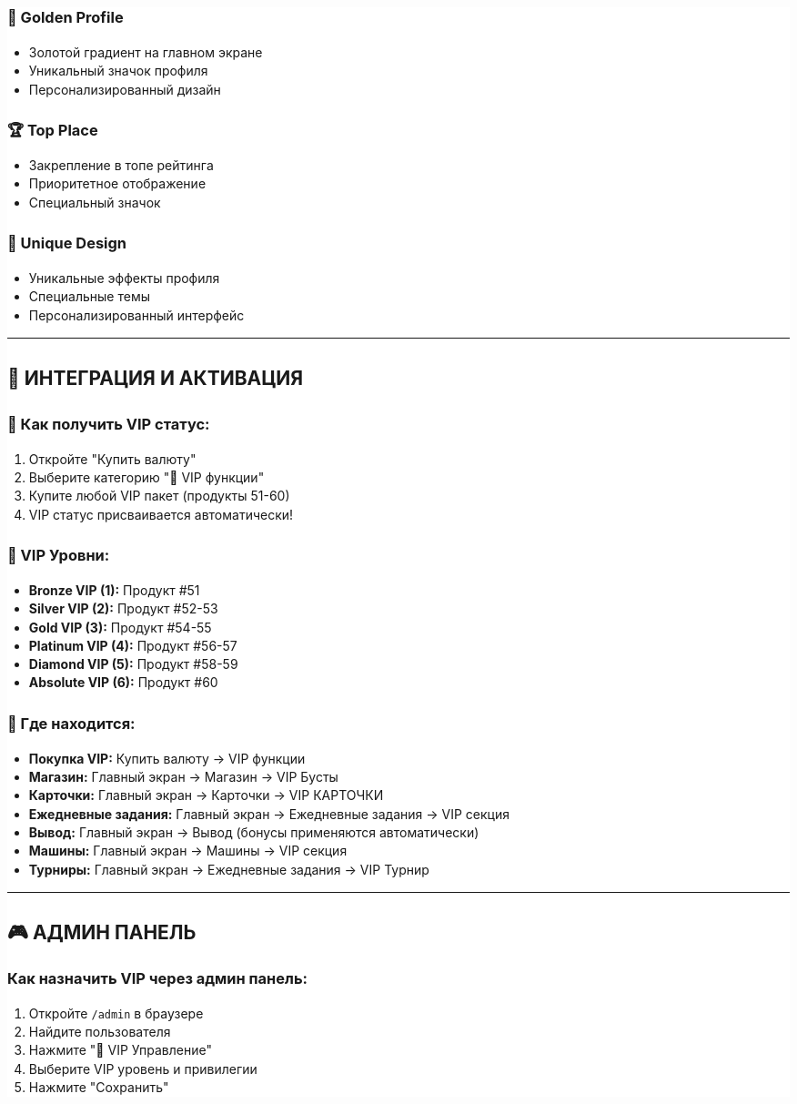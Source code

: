### 👤 Golden Profile
- Золотой градиент на главном экране
- Уникальный значок профиля
- Персонализированный дизайн

### 🏆 Top Place
- Закрепление в топе рейтинга
- Приоритетное отображение
- Специальный значок

### 🎨 Unique Design
- Уникальные эффекты профиля
- Специальные темы
- Персонализированный интерфейс

---

## 🔧 ИНТЕГРАЦИЯ И АКТИВАЦИЯ

### 🎯 Как получить VIP статус:
1. Откройте "Купить валюту"
2. Выберите категорию "👑 VIP функции"
3. Купите любой VIP пакет (продукты 51-60)
4. VIP статус присваивается автоматически!

### 🔑 VIP Уровни:
- **Bronze VIP (1):** Продукт #51
- **Silver VIP (2):** Продукт #52-53
- **Gold VIP (3):** Продукт #54-55
- **Platinum VIP (4):** Продукт #56-57
- **Diamond VIP (5):** Продукт #58-59
- **Absolute VIP (6):** Продукт #60

### 📍 Где находится:
- **Покупка VIP:** Купить валюту → VIP функции
- **Магазин:** Главный экран → Магазин → VIP Бусты
- **Карточки:** Главный экран → Карточки → VIP КАРТОЧКИ
- **Ежедневные задания:** Главный экран → Ежедневные задания → VIP секция
- **Вывод:** Главный экран → Вывод (бонусы применяются автоматически)
- **Машины:** Главный экран → Машины → VIP секция
- **Турниры:** Главный экран → Ежедневные задания → VIP Турнир

---

## 🎮 АДМИН ПАНЕЛЬ

### Как назначить VIP через админ панель:
1. Откройте `/admin` в браузере
2. Найдите пользователя
3. Нажмите "👑 VIP Управление"
4. Выберите VIP уровень и привилегии
5. Нажмите "Сохранить"
